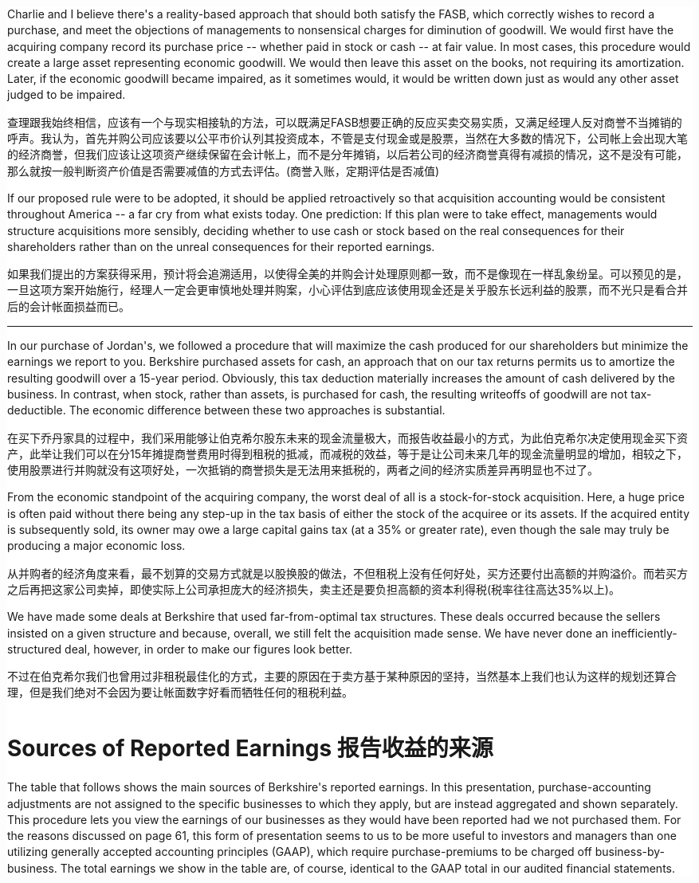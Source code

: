 Charlie and I believe there's a reality-based approach that should both satisfy the FASB, which correctly wishes to record a purchase, and meet the objections of managements to nonsensical charges for diminution of goodwill. We would first have the acquiring company record its purchase price -- whether paid in stock or cash -- at fair value. In most cases, this procedure would create a large asset representing economic goodwill. We would then leave this asset on the books, not requiring its amortization. Later, if the economic goodwill became impaired, as it sometimes would, it would be written down just as would any other asset judged to be impaired.

查理跟我始终相信，应该有一个与现实相接轨的方法，可以既满足FASB想要正确的反应买卖交易实质，又满足经理人反对商誉不当摊销的呼声。我认为，首先并购公司应该要以公平市价认列其投资成本，不管是支付现金或是股票，当然在大多数的情况下，公司帐上会出现大笔的经济商誉，但我们应该让这项资产继续保留在会计帐上，而不是分年摊销，以后若公司的经济商誉真得有减损的情况，这不是没有可能，那么就按一般判断资产价值是否需要减值的方式去评估。(商誉入账，定期评估是否减值)

If our proposed rule were to be adopted, it should be applied retroactively so that acquisition accounting would be consistent throughout America -- a far cry from what exists today. One prediction: If this plan were to take effect, managements would structure acquisitions more sensibly, deciding whether to use cash or stock based on the real consequences for their shareholders rather than on the unreal consequences for their reported earnings.

如果我们提出的方案获得采用，预计将会追溯适用，以使得全美的并购会计处理原则都一致，而不是像现在一样乱象纷呈。可以预见的是，一旦这项方案开始施行，经理人一定会更审慎地处理并购案，小心评估到底应该使用现金还是关乎股东长远利益的股票，而不光只是看合并后的会计帐面损益而已。

---

In our purchase of Jordan's, we followed a procedure that will maximize the cash produced for our shareholders but minimize the earnings we report to you. Berkshire purchased assets for cash, an approach that on our tax returns permits us to amortize the resulting goodwill over a 15-year period. Obviously, this tax deduction materially increases the amount of cash delivered by the business. In contrast, when stock, rather than assets, is purchased for cash, the resulting writeoffs of goodwill are not tax-deductible. The economic difference between these two approaches is substantial.

在买下乔丹家具的过程中，我们采用能够让伯克希尔股东未来的现金流量极大，而报告收益最小的方式，为此伯克希尔决定使用现金买下资产，此举让我们可以在分15年摊提商誉费用时得到租税的抵减，而减税的效益，等于是让公司未来几年的现金流量明显的增加，相较之下，使用股票进行并购就没有这项好处，一次抵销的商誉损失是无法用来抵税的，两者之间的经济实质差异再明显也不过了。

From the economic standpoint of the acquiring company, the worst deal of all is a stock-for-stock acquisition. Here, a huge price is often paid without there being any step-up in the tax basis of either the stock of the acquiree or its assets. If the acquired entity is subsequently sold, its owner may owe a large capital gains tax (at a 35% or greater rate), even though the sale may truly be producing a major economic loss.

从并购者的经济角度来看，最不划算的交易方式就是以股换股的做法，不但租税上没有任何好处，买方还要付出高额的并购溢价。而若买方之后再把这家公司卖掉，即使实际上公司承担庞大的经济损失，卖主还是要负担高额的资本利得税(税率往往高达35%以上)。

We have made some deals at Berkshire that used far-from-optimal tax structures. These deals occurred because the sellers insisted on a given structure and because, overall, we still felt the acquisition made sense. We have never done an inefficiently-structured deal, however, in order to make our figures look better.

不过在伯克希尔我们也曾用过非租税最佳化的方式，主要的原因在于卖方基于某种原因的坚持，当然基本上我们也认为这样的规划还算合理，但是我们绝对不会因为要让帐面数字好看而牺牲任何的租税利益。

# Sources of Reported Earnings 报告收益的来源

The table that follows shows the main sources of Berkshire's reported earnings. In this presentation, purchase-accounting adjustments are not assigned to the specific businesses to which they apply, but are instead aggregated and shown separately. This procedure lets you view the earnings of our businesses as they would have been reported had we not purchased them. For the reasons discussed on page 61, this form of presentation seems to us to be more useful to investors and managers than one utilizing generally accepted accounting principles (GAAP), which require purchase-premiums to be charged off business-by-business. The total earnings we show in the table are, of course, identical to the GAAP total in our audited financial statements.
